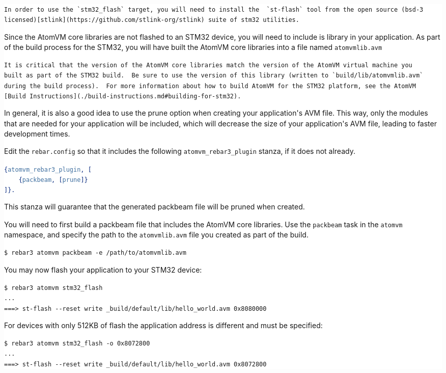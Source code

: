 ```{important}
In order to use the `stm32_flash` target, you will need to install the  `st-flash` tool from the open source (bsd-3
licensed)[stlink](https://github.com/stlink-org/stlink) suite of stm32 utilities.
```

Since the AtomVM core libraries are not flashed to an STM32 device, you will need to include is library in your application.  As part of the build process for the STM32, you will have built the AtomVM core libraries into a file named `atomvmlib.avm`

```{danger}
It is critical that the version of the AtomVM core libraries match the version of the AtomVM virtual machine you
built as part of the STM32 build.  Be sure to use the version of this library (written to `build/lib/atomvmlib.avm`
during the build process).  For more information about how to build AtomVM for the STM32 platform, see the AtomVM
[Build Instructions](./build-instructions.md#building-for-stm32).
```

In general, it is also a good idea to use the prune option when creating your application's AVM file.  This way, only the modules that are needed for your application will be included, which will decrease the size of your application's AVM file, leading to faster development times.

Edit the `rebar.config` so that it includes the following `atomvm_rebar3_plugin` stanza, if it does not already.

```erlang
{atomvm_rebar3_plugin, [
    {packbeam, [prune]}
]}.
```

This stanza will guarantee that the generated packbeam file will be pruned when created.

You will need to first build a packbeam file that includes the AtomVM core libraries.  Use the `packbeam` task in the `atomvm` namespace, and specify the path to the `atomvmlib.avm` file you created as part of the build.

```shell
$ rebar3 atomvm packbeam -e /path/to/atomvmlib.avm
```

You may now flash your application to your STM32 device:

```shell
$ rebar3 atomvm stm32_flash
...
===> st-flash --reset write _build/default/lib/hello_world.avm 0x8080000
```

For devices with only 512KB of flash the application address is different and must be specified:

```shell
$ rebar3 atomvm stm32_flash -o 0x8072800
...
===> st-flash --reset write _build/default/lib/hello_world.avm 0x8072800
```
